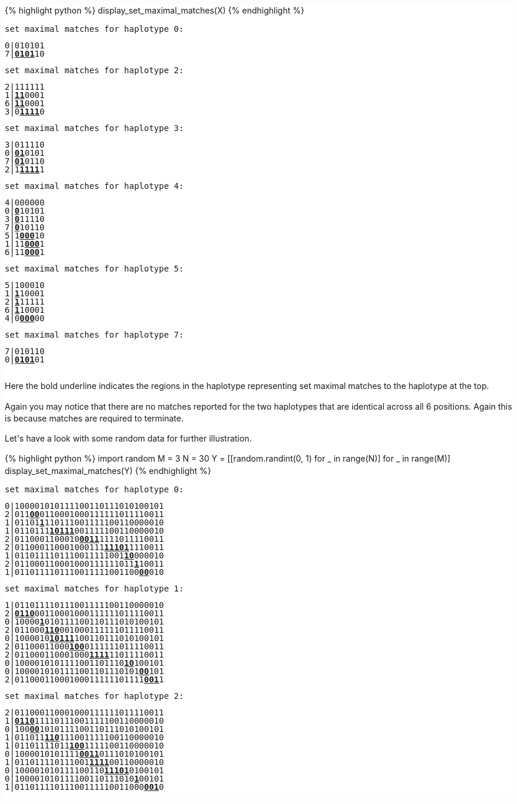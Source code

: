 
{% highlight python %}
display_set_maximal_matches(X)
{% endhighlight %}


<pre style="line-height: 100%">set maximal matches for haplotype 0:<br/><br/>0|010101<br/>7|<strong><u>0101</u></strong>10<br/><br/>set maximal matches for haplotype 2:<br/><br/>2|111111<br/>1|<strong><u>11</u></strong>0001<br/>6|<strong><u>11</u></strong>0001<br/>3|0<strong><u>1111</u></strong>0<br/><br/>set maximal matches for haplotype 3:<br/><br/>3|011110<br/>0|<strong><u>01</u></strong>0101<br/>7|<strong><u>01</u></strong>0110<br/>2|1<strong><u>1111</u></strong>1<br/><br/>set maximal matches for haplotype 4:<br/><br/>4|000000<br/>0|<strong><u>0</u></strong>10101<br/>3|<strong><u>0</u></strong>11110<br/>7|<strong><u>0</u></strong>10110<br/>5|1<strong><u>000</u></strong>10<br/>1|11<strong><u>000</u></strong>1<br/>6|11<strong><u>000</u></strong>1<br/><br/>set maximal matches for haplotype 5:<br/><br/>5|100010<br/>1|<strong><u>1</u></strong>10001<br/>2|<strong><u>1</u></strong>11111<br/>6|<strong><u>1</u></strong>10001<br/>4|0<strong><u>000</u></strong>00<br/><br/>set maximal matches for haplotype 7:<br/><br/>7|010110<br/>0|<strong><u>0101</u></strong>01<br/><br/></pre>


Here the bold underline indicates the regions in the haplotype representing set maximal matches to the haplotype at the top.

Again you may notice that there are no matches reported for the two haplotypes that are identical across all 6 positions. Again this is because matches are required to terminate.

Let's have a look with some random data for further illustration.


{% highlight python %}
import random
M = 3
N = 30
Y = [[random.randint(0, 1) for _ in range(N)] for _ in range(M)]
display_set_maximal_matches(Y)
{% endhighlight %}


<pre style="line-height: 100%">set maximal matches for haplotype 0:<br/><br/>0|100001010111100110111010100101<br/>2|011<strong><u>00</u></strong>0110001000111111011110011<br/>1|01101<strong><u>1</u></strong>110111001111100110000010<br/>1|0110111<strong><u>10111</u></strong>001111100110000010<br/>2|0110001100010<strong><u>0011</u></strong>1111011110011<br/>2|011000110001000111<strong><u>11101</u></strong>1110011<br/>1|0110111101110011111001<strong><u>10</u></strong>000010<br/>2|011000110001000111111011<strong><u>1</u></strong>10011<br/>1|0110111101110011111001100<strong><u>00</u></strong>010<br/><br/>set maximal matches for haplotype 1:<br/><br/>1|011011110111001111100110000010<br/>2|<strong><u>0110</u></strong>00110001000111111011110011<br/>0|10000<strong><u>1</u></strong>010111100110111010100101<br/>2|011000<strong><u>110</u></strong>001000111111011110011<br/>0|1000010<strong><u>10111</u></strong>100110111010100101<br/>2|01100011000<strong><u>100</u></strong>0111111011110011<br/>2|011000110001000<strong><u>1111</u></strong>11011110011<br/>0|1000010101111001101110<strong><u>10</u></strong>100101<br/>0|1000010101111001101110101<strong><u>00</u></strong>101<br/>2|01100011000100011111101111<strong><u>001</u></strong>1<br/><br/>set maximal matches for haplotype 2:<br/><br/>2|011000110001000111111011110011<br/>1|<strong><u>0110</u></strong>11110111001111100110000010<br/>0|100<strong><u>00</u></strong>1010111100110111010100101<br/>1|011011<strong><u>110</u></strong>111001111100110000010<br/>1|01101111011<strong><u>100</u></strong>1111100110000010<br/>0|1000010101111<strong><u>0011</u></strong>0111010100101<br/>1|011011110111001<strong><u>1111</u></strong>00110000010<br/>0|100001010111100110<strong><u>11101</u></strong>0100101<br/>0|100001010111100110111010<strong><u>1</u></strong>00101<br/>1|01101111011100111110011000<strong><u>001</u></strong>0<br/><br/></pre>

